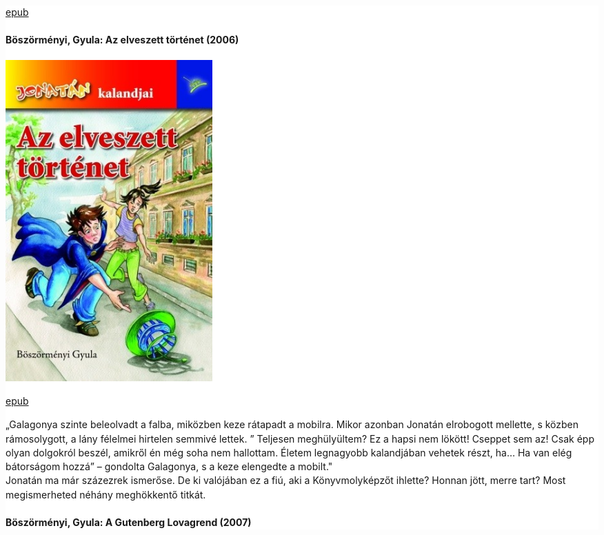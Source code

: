[epub](https://github.com/BercziSandor/calibre_lib/raw/main/Boszormenyi%2C%20Gyula/Gergo%20es%20az%20alomvampirok%202%20%281570%29/Gergo%20es%20az%20alomvampirok%202%20-%20Boszormenyi%2C%20Gyula.epub)


#### <a name="id_1576">Böszörményi, Gyula: Az elveszett történet (2006)</a>
<img src="https://github.com/BercziSandor/calibre_lib/raw/main/Boszormenyi%2C%20Gyula/Az%20elveszett%20tortenet%20%281576%29/cover.jpg" alt="cover" width="300"/>

[epub](https://github.com/BercziSandor/calibre_lib/raw/main/Boszormenyi%2C%20Gyula/Az%20elveszett%20tortenet%20%281576%29/Az%20elveszett%20tortenet%20-%20Boszormenyi%2C%20Gyula.epub)
<div>
<p>„Galagonya szinte beleolvadt a falba, miközben keze rátapadt a mobilra. Mikor azonban Jonatán elrobogott mellette, s közben rámosolygott, a lány félelmei hirtelen semmivé lettek. ” Teljesen meghülyültem? Ez a hapsi nem lökött! Cseppet sem az! Csak épp olyan dolgokról beszél, amikről én még soha nem hallottam. Életem legnagyobb kalandjában vehetek részt, ha… Ha van elég bátorságom hozzá” – gondolta Galagonya, s a keze elengedte a mobilt."<br>Jonatán ma már százezrek ismerőse. De ki valójában ez a fiú, aki a Könyvmolyképzőt ihlette? Honnan jött, merre tart? Most megismerheted néhány meghökkentő titkát.</p></div>

#### <a name="id_1563">Böszörményi, Gyula: A Gutenberg Lovagrend (2007)</a>